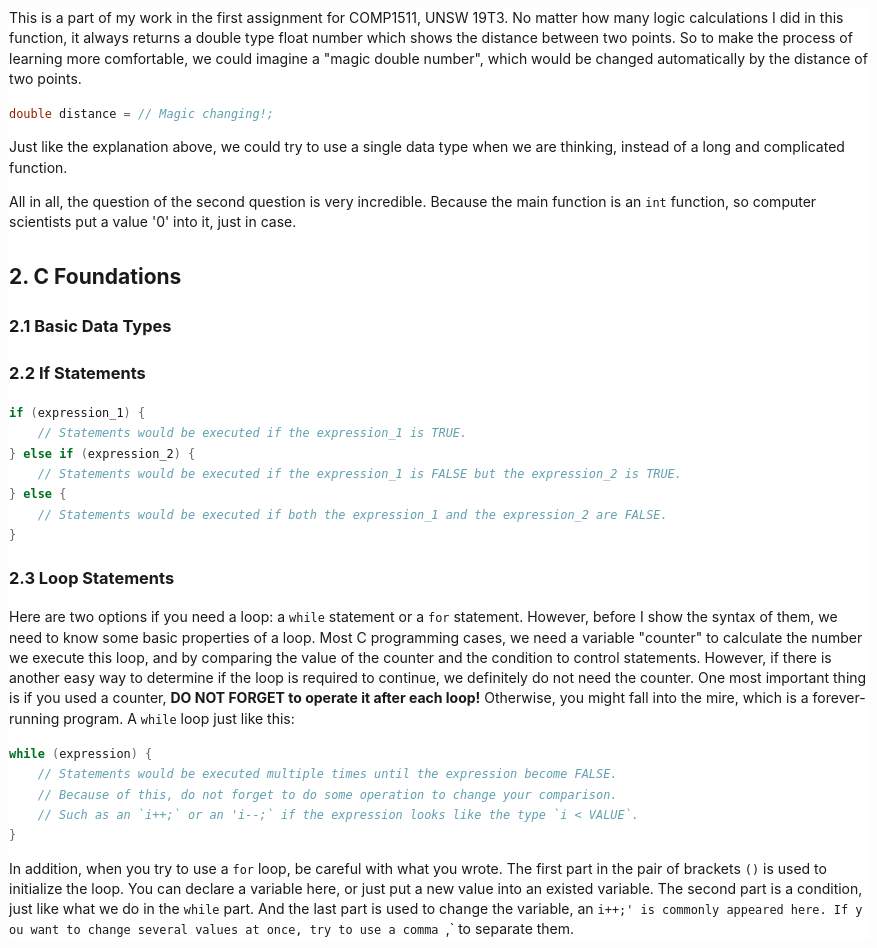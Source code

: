 This is a part of my work in the first assignment for COMP1511, UNSW 19T3. No matter how many logic calculations I did in this function, it always returns a double type float number which shows the distance between two points. So to make the process of learning more comfortable, we could imagine a "magic double number", which would be changed automatically by the distance of two points.

```C
double distance = // Magic changing!;
```

Just like the explanation above, we could try to use a single data type when we are thinking, instead of a long and complicated function.

All in all, the question of the second question is very incredible. Because the main function is an `int` function, so computer scientists put a value '0' into it, just in case.

## 2. C Foundations

### 2.1 Basic Data Types

### 2.2 If Statements

```C
if (expression_1) {
    // Statements would be executed if the expression_1 is TRUE.
} else if (expression_2) {
    // Statements would be executed if the expression_1 is FALSE but the expression_2 is TRUE.
} else {
    // Statements would be executed if both the expression_1 and the expression_2 are FALSE.
}
```

### 2.3 Loop Statements

Here are two options if you need a loop: a `while` statement or a `for` statement. However, before I show the syntax of them, we need to know some basic properties of a loop. Most C programming cases, we need a variable "counter" to calculate the number we execute this loop, and by comparing the value of the counter and the condition to control statements. However, if there is another easy way to determine if the loop is required to continue, we definitely do not need the counter. One most important thing is if you used a counter, **DO NOT FORGET to operate it after each loop!** Otherwise, you might fall into the mire, which is a forever-running program. A `while` loop just like this:

```C
while (expression) {
    // Statements would be executed multiple times until the expression become FALSE.
    // Because of this, do not forget to do some operation to change your comparison.
    // Such as an `i++;` or an 'i--;` if the expression looks like the type `i < VALUE`.
}
```

In addition, when you try to use a `for` loop, be careful with what you wrote. The first part in the pair of brackets `()` is used to initialize the loop. You can declare a variable here, or just put a new value into an existed variable. The second part is a condition, just like what we do in the `while` part. And the last part is used to change the variable, an `i++;' is commonly appeared here. If you want to change several values at once, try to use a comma `,` to separate them.
